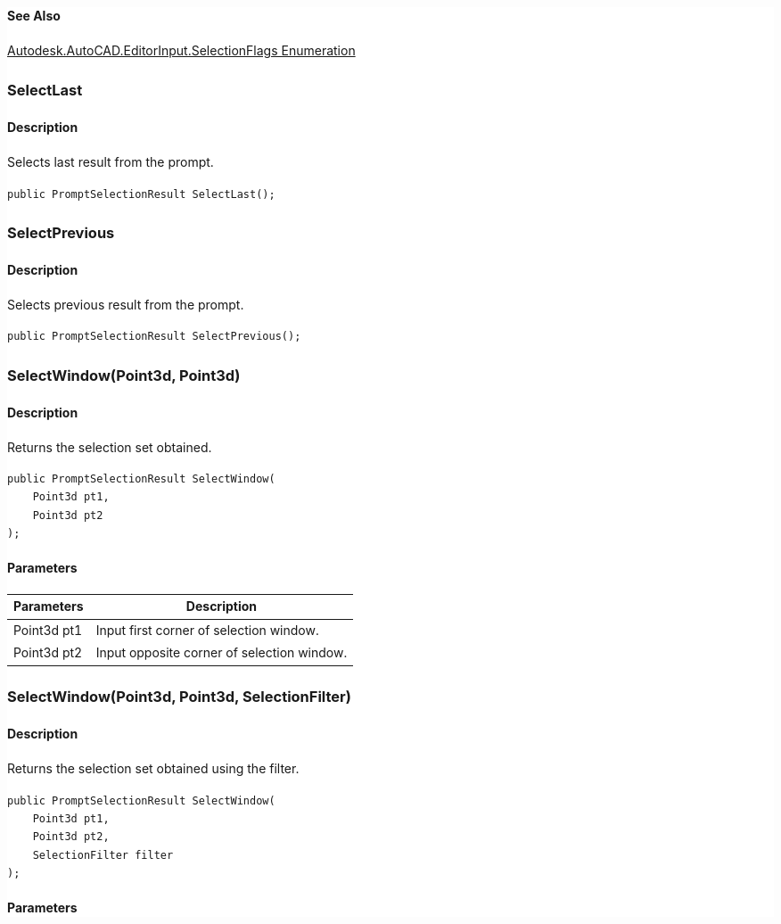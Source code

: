#### See Also
[Autodesk.AutoCAD.EditorInput.SelectionFlags Enumeration](Autodesk_AutoCAD_EditorInput_SelectionFlags.md "SelectionFlags Enumeration")

### SelectLast

#### Description
Selects last result from the prompt.
```text
public PromptSelectionResult SelectLast();
```

### SelectPrevious

#### Description
Selects previous result from the prompt.
```text
public PromptSelectionResult SelectPrevious();
```

### SelectWindow(Point3d, Point3d)

#### Description
Returns the selection set obtained.
```text
public PromptSelectionResult SelectWindow(
    Point3d pt1, 
    Point3d pt2
);
```

#### Parameters

| Parameters | Description |
| --- | --- |
| Point3d pt1 | Input first corner of selection window. |
| Point3d pt2 | Input opposite corner of selection window. |

### SelectWindow(Point3d, Point3d, SelectionFilter)

#### Description
Returns the selection set obtained using the filter.
```text
public PromptSelectionResult SelectWindow(
    Point3d pt1, 
    Point3d pt2, 
    SelectionFilter filter
);
```

#### Parameters
